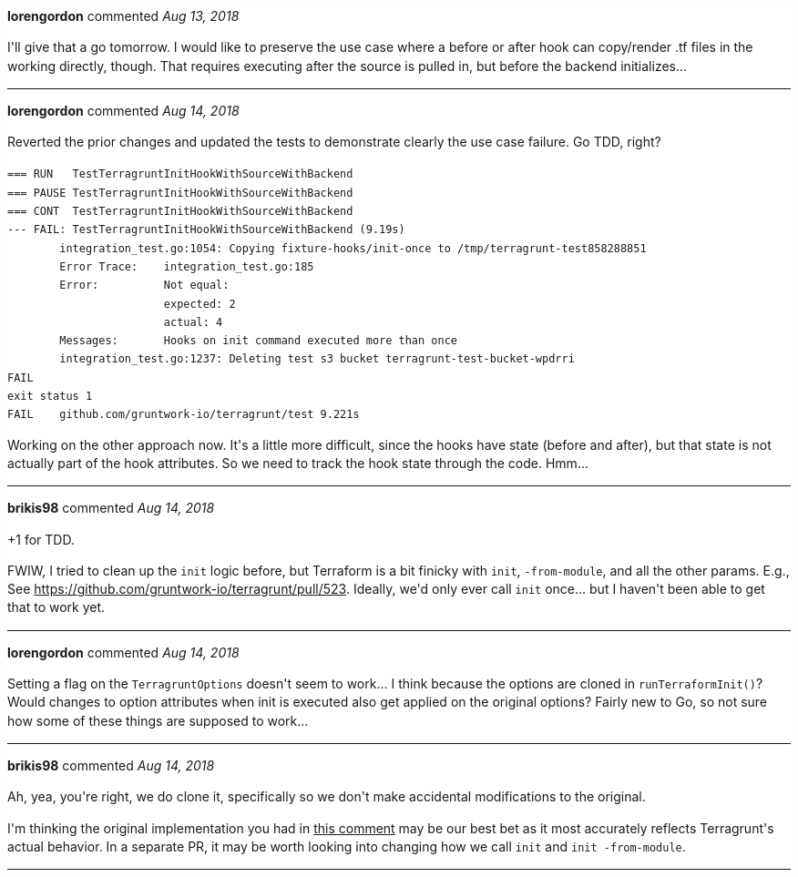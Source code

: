**lorengordon** commented *Aug 13, 2018*

I'll give that a go tomorrow. I would like to preserve the use case where a before or after hook can copy/render .tf files in the working directly, though. That requires executing after the source is pulled in, but before the backend initializes...
***

**lorengordon** commented *Aug 14, 2018*

Reverted the prior changes and updated the tests to demonstrate clearly the use case failure. Go TDD, right?

```
=== RUN   TestTerragruntInitHookWithSourceWithBackend
=== PAUSE TestTerragruntInitHookWithSourceWithBackend
=== CONT  TestTerragruntInitHookWithSourceWithBackend
--- FAIL: TestTerragruntInitHookWithSourceWithBackend (9.19s)
        integration_test.go:1054: Copying fixture-hooks/init-once to /tmp/terragrunt-test858288851
        Error Trace:    integration_test.go:185
        Error:          Not equal:
                        expected: 2
                        actual: 4
        Messages:       Hooks on init command executed more than once
        integration_test.go:1237: Deleting test s3 bucket terragrunt-test-bucket-wpdrri
FAIL
exit status 1
FAIL    github.com/gruntwork-io/terragrunt/test 9.221s
```

Working on the other approach now. It's a little more difficult, since the hooks have state (before and after), but that state is not actually part of the hook attributes. So we need to track the hook state through the code. Hmm...
***

**brikis98** commented *Aug 14, 2018*

+1 for TDD.

FWIW, I tried to clean up the `init` logic before, but Terraform is a bit finicky with `init`, `-from-module`, and all the other params. E.g., See https://github.com/gruntwork-io/terragrunt/pull/523. Ideally, we'd only ever call `init` once... but I haven't been able to get that to work yet.
***

**lorengordon** commented *Aug 14, 2018*

Setting a flag on the `TerragruntOptions` doesn't seem to work... I think because the options are cloned in `runTerraformInit()`? Would changes to option attributes when init is executed also get applied on the original options? Fairly new to Go, so not sure how some of these things are supposed to work...
***

**brikis98** commented *Aug 14, 2018*

Ah, yea, you're right, we do clone it, specifically so we don't make accidental modifications to the original. 

I'm thinking the original implementation you had in [this comment](https://github.com/gruntwork-io/terragrunt/pull/540#issuecomment-412589620) may be our best bet as it most accurately reflects Terragrunt's actual behavior. In a separate PR, it may be worth looking into changing how we call `init` and `init -from-module`.
***
